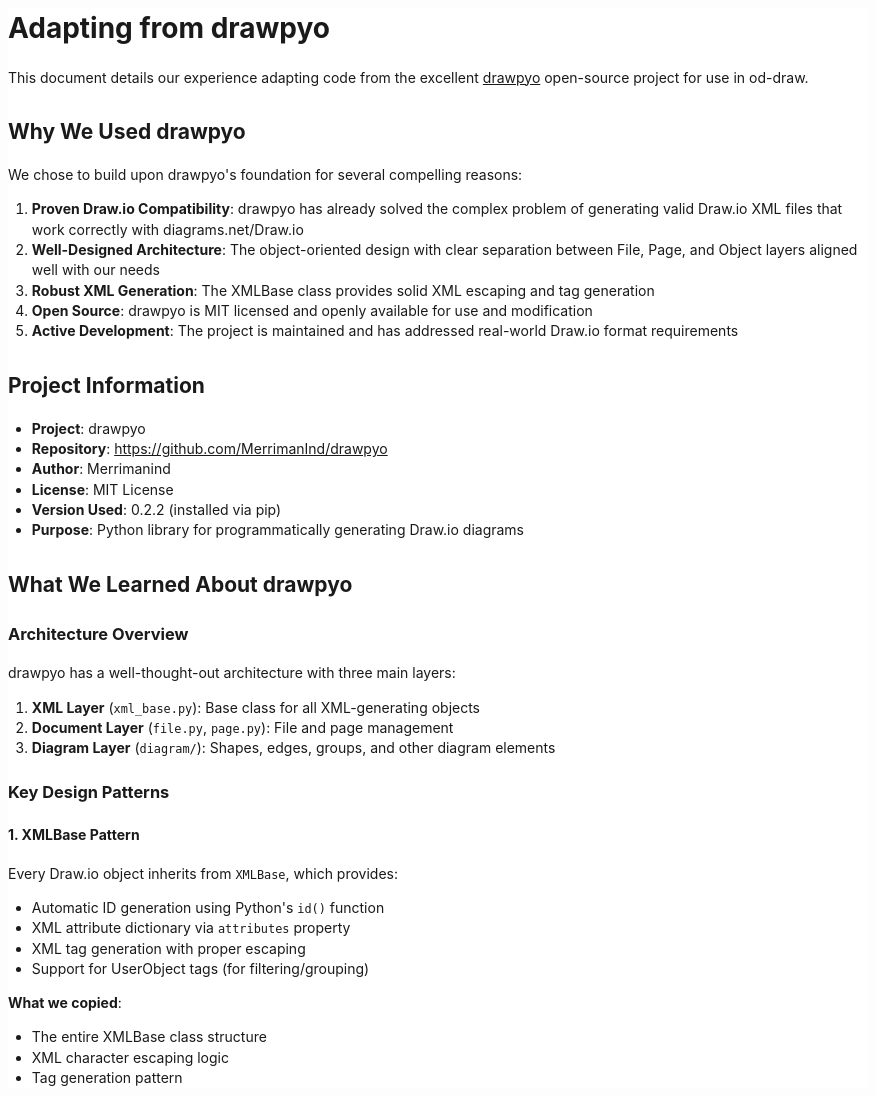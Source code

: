 # Adapting from drawpyo

This document details our experience adapting code from the excellent [drawpyo](https://github.com/MerrimanInd/drawpyo) open-source project for use in od-draw.

## Why We Used drawpyo

We chose to build upon drawpyo's foundation for several compelling reasons:

1. **Proven Draw.io Compatibility**: drawpyo has already solved the complex problem of generating valid Draw.io XML files that work correctly with diagrams.net/Draw.io
2. **Well-Designed Architecture**: The object-oriented design with clear separation between File, Page, and Object layers aligned well with our needs
3. **Robust XML Generation**: The XMLBase class provides solid XML escaping and tag generation
4. **Open Source**: drawpyo is MIT licensed and openly available for use and modification
5. **Active Development**: The project is maintained and has addressed real-world Draw.io format requirements

## Project Information

- **Project**: drawpyo
- **Repository**: https://github.com/MerrimanInd/drawpyo
- **Author**: Merrimanind
- **License**: MIT License
- **Version Used**: 0.2.2 (installed via pip)
- **Purpose**: Python library for programmatically generating Draw.io diagrams

## What We Learned About drawpyo

### Architecture Overview

drawpyo has a well-thought-out architecture with three main layers:

1. **XML Layer** (`xml_base.py`): Base class for all XML-generating objects
2. **Document Layer** (`file.py`, `page.py`): File and page management
3. **Diagram Layer** (`diagram/`): Shapes, edges, groups, and other diagram elements

### Key Design Patterns

#### 1. XMLBase Pattern

Every Draw.io object inherits from `XMLBase`, which provides:
- Automatic ID generation using Python's `id()` function
- XML attribute dictionary via `attributes` property
- XML tag generation with proper escaping
- Support for UserObject tags (for filtering/grouping)

**What we copied**:
- The entire XMLBase class structure
- XML character escaping logic
- Tag generation pattern
